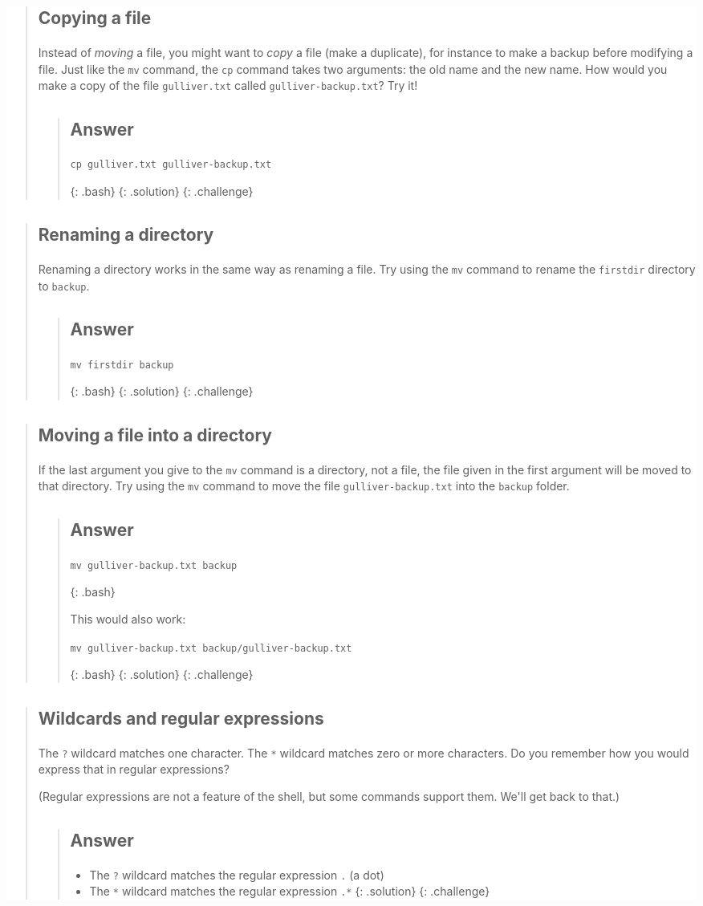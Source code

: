 > ## Copying a file
>
> Instead of *moving* a file, you might want to *copy* a file (make a duplicate),
> for instance to make a backup before modifying a file.
> Just like the `mv` command, the `cp` command takes two arguments: the old name
> and the new name. How would you make a copy of the file `gulliver.txt` called
> `gulliver-backup.txt`? Try it!
>
> > ## Answer
> > ~~~
> > cp gulliver.txt gulliver-backup.txt
> > ~~~
> > {: .bash}
> {: .solution}
{: .challenge}

> ## Renaming a directory
>
> Renaming a directory works in the same way as renaming a file. Try using the
> `mv` command to rename the `firstdir` directory to `backup`.
>
> > ## Answer
> > ~~~
> > mv firstdir backup
> > ~~~
> > {: .bash}
> {: .solution}
{: .challenge}

> ## Moving a file into a directory
>
> If the last argument you give to the `mv` command is a directory, not a file,
> the file given in the first argument will be moved to that directory. Try
> using the `mv` command to move the file `gulliver-backup.txt` into the
> `backup` folder.
>
> > ## Answer
> > ~~~
> > mv gulliver-backup.txt backup
> > ~~~
> > {: .bash}
> >
> > This would also work:
> >
> > ~~~
> > mv gulliver-backup.txt backup/gulliver-backup.txt
> > ~~~
> > {: .bash}
> {: .solution}
{: .challenge}

> ## Wildcards and regular expressions
>
> The `?` wildcard matches one character. The `*` wildcard matches zero or
> more characters. Do you remember how you would express that in regular expressions?
>
> (Regular expressions are not a feature of the shell, but some commands support
> them. We'll get back to that.)
>
> > ## Answer
> > * The `?` wildcard matches the regular expression `.` (a dot)
> > * The `*` wildcard matches the regular expression `.*`
> {: .solution}
{: .challenge}
